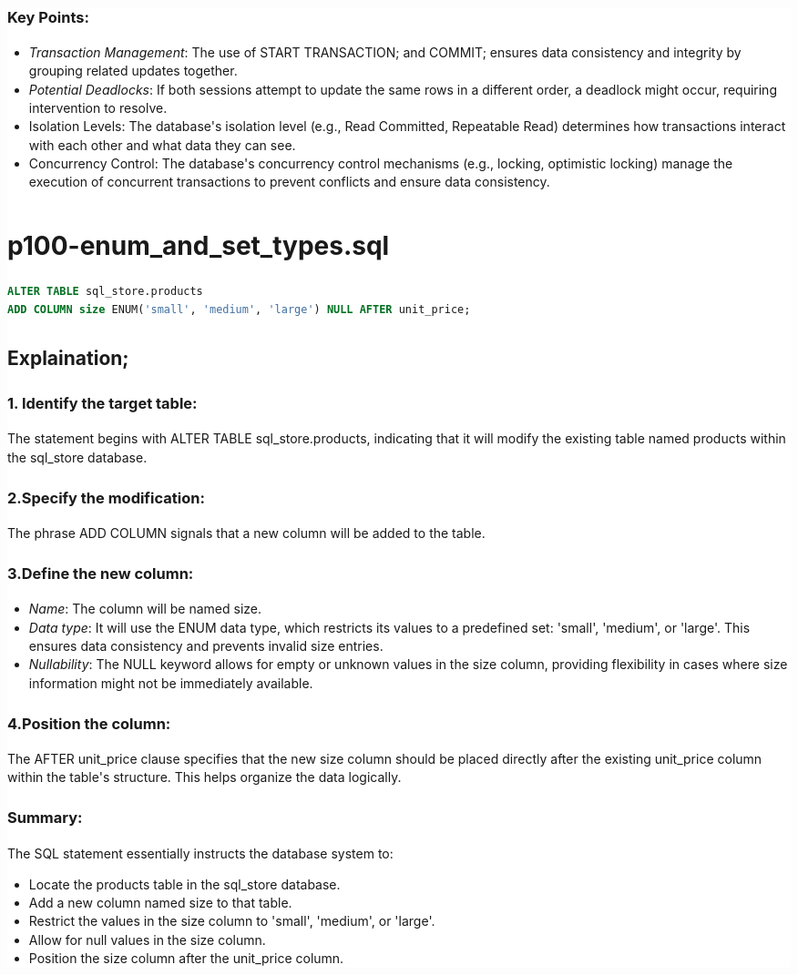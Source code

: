 ### Key Points:

- *Transaction Management*: The use of START TRANSACTION; and COMMIT; ensures data consistency and integrity by grouping related updates together.
- *Potential Deadlocks*: If both sessions attempt to update the same rows in a different order, a deadlock might occur, requiring intervention to resolve.
- Isolation Levels: The database's isolation level (e.g., Read Committed, Repeatable Read) determines how transactions interact with each other and what data they can see.
- Concurrency Control: The database's concurrency control mechanisms (e.g., locking, optimistic locking) manage the execution of concurrent transactions to prevent conflicts and ensure data consistency.


# p100-enum_and_set_types.sql

```sql
ALTER TABLE sql_store.products
ADD COLUMN size ENUM('small', 'medium', 'large') NULL AFTER unit_price;

```

## Explaination;

### 1. Identify the target table: 
The statement begins with ALTER TABLE sql_store.products, indicating that it will modify the existing table named products within the sql_store database.

### 2.Specify the modification: 
The phrase ADD COLUMN signals that a new column will be added to the table.

### 3.Define the new column:
- *Name*: The column will be named size.
- *Data type*: It will use the ENUM data type, which restricts its values to a predefined set: 'small', 'medium', or 'large'. This ensures data consistency and prevents invalid size entries.
- *Nullability*: The NULL keyword allows for empty or unknown values in the size column, providing flexibility in cases where size information might not be immediately available.

### 4.Position the column: 
The AFTER unit_price clause specifies that the new size column should be placed directly after the existing unit_price column within the table's structure. This helps organize the data logically.

### Summary:

The SQL statement essentially instructs the database system to:

- Locate the products table in the sql_store database.
- Add a new column named size to that table.
- Restrict the values in the size column to 'small', 'medium', or 'large'.
- Allow for null values in the size column.
- Position the size column after the unit_price column.
